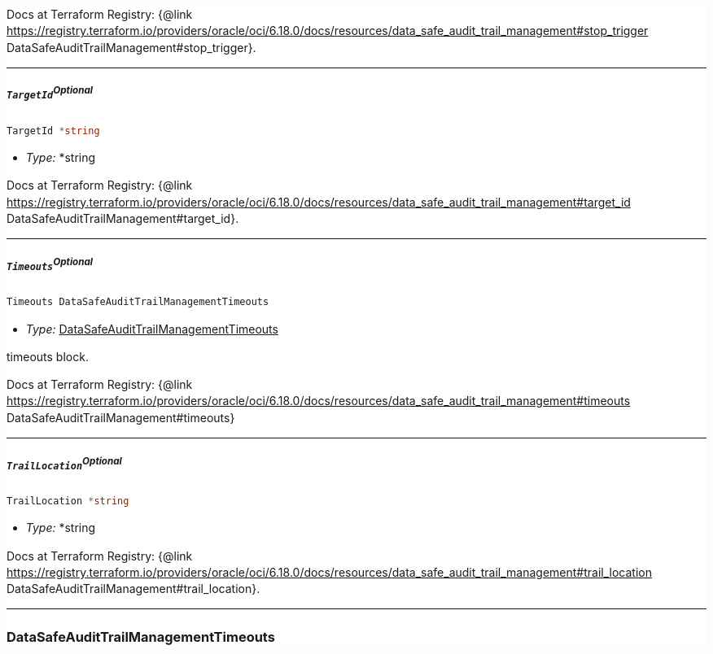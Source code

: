 Docs at Terraform Registry: {@link https://registry.terraform.io/providers/oracle/oci/6.18.0/docs/resources/data_safe_audit_trail_management#stop_trigger DataSafeAuditTrailManagement#stop_trigger}.

---

##### `TargetId`<sup>Optional</sup> <a name="TargetId" id="rhizo-co-terraform-provider-oci.dataSafeAuditTrailManagement.DataSafeAuditTrailManagementConfig.property.targetId"></a>

```go
TargetId *string
```

- *Type:* *string

Docs at Terraform Registry: {@link https://registry.terraform.io/providers/oracle/oci/6.18.0/docs/resources/data_safe_audit_trail_management#target_id DataSafeAuditTrailManagement#target_id}.

---

##### `Timeouts`<sup>Optional</sup> <a name="Timeouts" id="rhizo-co-terraform-provider-oci.dataSafeAuditTrailManagement.DataSafeAuditTrailManagementConfig.property.timeouts"></a>

```go
Timeouts DataSafeAuditTrailManagementTimeouts
```

- *Type:* <a href="#rhizo-co-terraform-provider-oci.dataSafeAuditTrailManagement.DataSafeAuditTrailManagementTimeouts">DataSafeAuditTrailManagementTimeouts</a>

timeouts block.

Docs at Terraform Registry: {@link https://registry.terraform.io/providers/oracle/oci/6.18.0/docs/resources/data_safe_audit_trail_management#timeouts DataSafeAuditTrailManagement#timeouts}

---

##### `TrailLocation`<sup>Optional</sup> <a name="TrailLocation" id="rhizo-co-terraform-provider-oci.dataSafeAuditTrailManagement.DataSafeAuditTrailManagementConfig.property.trailLocation"></a>

```go
TrailLocation *string
```

- *Type:* *string

Docs at Terraform Registry: {@link https://registry.terraform.io/providers/oracle/oci/6.18.0/docs/resources/data_safe_audit_trail_management#trail_location DataSafeAuditTrailManagement#trail_location}.

---

### DataSafeAuditTrailManagementTimeouts <a name="DataSafeAuditTrailManagementTimeouts" id="rhizo-co-terraform-provider-oci.dataSafeAuditTrailManagement.DataSafeAuditTrailManagementTimeouts"></a>
